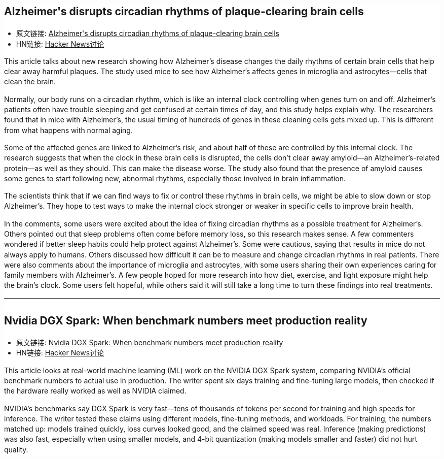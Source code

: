 
## Alzheimer's disrupts circadian rhythms of plaque-clearing brain cells

- 原文链接: [Alzheimer's disrupts circadian rhythms of plaque-clearing brain cells](https://medicine.washu.edu/news/alzheimers-disrupts-circadian-rhythms-of-plaque-clearing-brain-cells/)
- HN链接: [Hacker News讨论](https://news.ycombinator.com/item?id=45713738)

This article talks about new research showing how Alzheimer’s disease changes the daily rhythms of certain brain cells that help clear away harmful plaques. The study used mice to see how Alzheimer’s affects genes in microglia and astrocytes—cells that clean the brain.

Normally, our body runs on a circadian rhythm, which is like an internal clock controlling when genes turn on and off. Alzheimer’s patients often have trouble sleeping and get confused at certain times of day, and this study helps explain why. The researchers found that in mice with Alzheimer’s, the usual timing of hundreds of genes in these cleaning cells gets mixed up. This is different from what happens with normal aging.

Some of the affected genes are linked to Alzheimer’s risk, and about half of these are controlled by this internal clock. The research suggests that when the clock in these brain cells is disrupted, the cells don’t clear away amyloid—an Alzheimer’s-related protein—as well as they should. This can make the disease worse. The study also found that the presence of amyloid causes some genes to start following new, abnormal rhythms, especially those involved in brain inflammation.

The scientists think that if we can find ways to fix or control these rhythms in brain cells, we might be able to slow down or stop Alzheimer’s. They hope to test ways to make the internal clock stronger or weaker in specific cells to improve brain health.

In the comments, some users were excited about the idea of fixing circadian rhythms as a possible treatment for Alzheimer’s. Others pointed out that sleep problems often come before memory loss, so this research makes sense. A few commenters wondered if better sleep habits could help protect against Alzheimer’s. Some were cautious, saying that results in mice do not always apply to humans. Others discussed how difficult it can be to measure and change circadian rhythms in real patients. There were also comments about the importance of microglia and astrocytes, with some users sharing their own experiences caring for family members with Alzheimer’s. A few people hoped for more research into how diet, exercise, and light exposure might help the brain’s clock. Some users felt hopeful, while others said it will still take a long time to turn these findings into real treatments.

---

## Nvidia DGX Spark: When benchmark numbers meet production reality

- 原文链接: [Nvidia DGX Spark: When benchmark numbers meet production reality](https://publish.obsidian.md/aixplore/Practical+Applications/dgx-lab-benchmarks-vs-reality-day-4)
- HN链接: [Hacker News讨论](https://news.ycombinator.com/item?id=45713835)

This article looks at real-world machine learning (ML) work on the NVIDIA DGX Spark system, comparing NVIDIA’s official benchmark numbers to actual use in production. The writer spent six days training and fine-tuning large models, then checked if the hardware really worked as well as NVIDIA claimed.

NVIDIA’s benchmarks say DGX Spark is very fast—tens of thousands of tokens per second for training and high speeds for inference. The writer tested these claims using different models, fine-tuning methods, and workloads. For training, the numbers matched up: models trained quickly, loss curves looked good, and the claimed speed was real. Inference (making predictions) was also fast, especially when using smaller models, and 4-bit quantization (making models smaller and faster) did not hurt quality.
